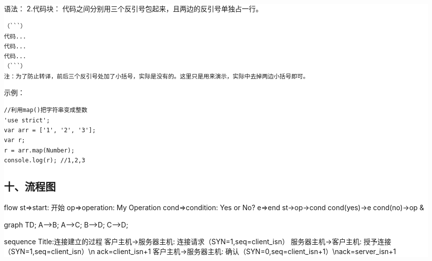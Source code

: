 语法：
2.代码块： 代码之间分别用三个反引号包起来，且两边的反引号单独占一行。

```
（```）
代码...
代码...
代码...
（```）
注：为了防止转译，前后三个反引号处加了小括号，实际是没有的。这里只是用来演示，实际中去掉两边小括号即可。
```



示例：

```
//利用map()把字符串变成整数
'use strict';
var arr = ['1', '2', '3'];
var r;
r = arr.map(Number);
console.log(r); //1,2,3

```


## 十、流程图

flow
st=>start: 开始
op=>operation: My Operation
cond=>condition: Yes or No?
e=>end
st->op->cond
cond(yes)->e
cond(no)->op
&



graph TD;
    A-->B;
    A-->C;
    B-->D;
    C-->D;



sequence
Title:连接建立的过程
客户主机->服务器主机: 连接请求（SYN=1,seq=client_isn） 
服务器主机->客户主机: 授予连接（SYN=1,seq=client_isn）\n ack=client_isn+1
客户主机->服务器主机: 确认（SYN=0,seq=client_isn+1）\nack=server_isn+1
　